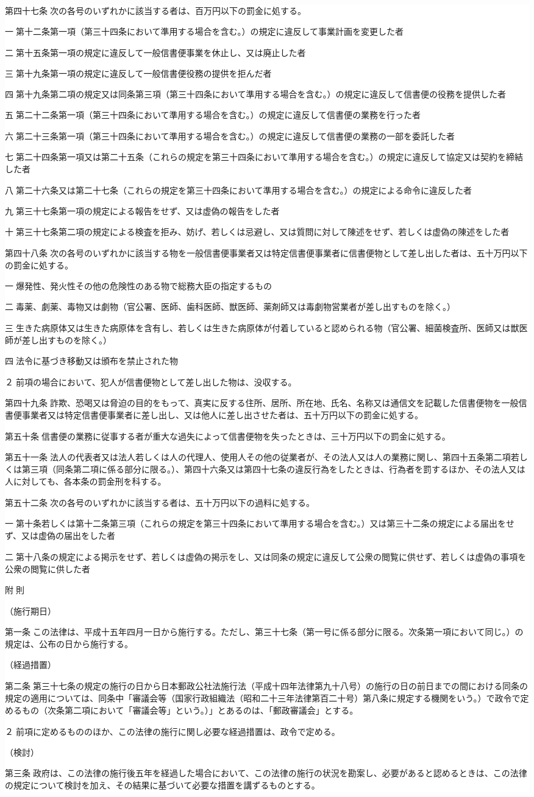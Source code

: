 第四十七条 次の各号のいずれかに該当する者は、百万円以下の罰金に処する。

一 第十二条第一項（第三十四条において準用する場合を含む。）の規定に違反して事業計画を変更した者

二 第十五条第一項の規定に違反して一般信書便事業を休止し、又は廃止した者

三 第十九条第一項の規定に違反して一般信書便役務の提供を拒んだ者

四 第十九条第二項の規定又は同条第三項（第三十四条において準用する場合を含む。）の規定に違反して信書便の役務を提供した者

五 第二十二条第一項（第三十四条において準用する場合を含む。）の規定に違反して信書便の業務を行った者

六 第二十三条第一項（第三十四条において準用する場合を含む。）の規定に違反して信書便の業務の一部を委託した者

七 第二十四条第一項又は第二十五条（これらの規定を第三十四条において準用する場合を含む。）の規定に違反して協定又は契約を締結した者

八 第二十六条又は第二十七条（これらの規定を第三十四条において準用する場合を含む。）の規定による命令に違反した者

九 第三十七条第一項の規定による報告をせず、又は虚偽の報告をした者

十 第三十七条第二項の規定による検査を拒み、妨げ、若しくは忌避し、又は質問に対して陳述をせず、若しくは虚偽の陳述をした者

第四十八条 次の各号のいずれかに該当する物を一般信書便事業者又は特定信書便事業者に信書便物として差し出した者は、五十万円以下の罰金に処する。

一 爆発性、発火性その他の危険性のある物で総務大臣の指定するもの

二 毒薬、劇薬、毒物又は劇物（官公署、医師、歯科医師、獣医師、薬剤師又は毒劇物営業者が差し出すものを除く。）

三 生きた病原体又は生きた病原体を含有し、若しくは生きた病原体が付着していると認められる物（官公署、細菌検査所、医師又は獣医師が差し出すものを除く。）

四 法令に基づき移動又は頒布を禁止された物

２ 前項の場合において、犯人が信書便物として差し出した物は、没収する。

第四十九条 詐欺、恐喝又は脅迫の目的をもって、真実に反する住所、居所、所在地、氏名、名称又は通信文を記載した信書便物を一般信書便事業者又は特定信書便事業者に差し出し、又は他人に差し出させた者は、五十万円以下の罰金に処する。

第五十条 信書便の業務に従事する者が重大な過失によって信書便物を失ったときは、三十万円以下の罰金に処する。

第五十一条 法人の代表者又は法人若しくは人の代理人、使用人その他の従業者が、その法人又は人の業務に関し、第四十五条第二項若しくは第三項（同条第二項に係る部分に限る。）、第四十六条又は第四十七条の違反行為をしたときは、行為者を罰するほか、その法人又は人に対しても、各本条の罰金刑を科する。

第五十二条 次の各号のいずれかに該当する者は、五十万円以下の過料に処する。

一 第十条若しくは第十二条第三項（これらの規定を第三十四条において準用する場合を含む。）又は第三十二条の規定による届出をせず、又は虚偽の届出をした者

二 第十八条の規定による掲示をせず、若しくは虚偽の掲示をし、又は同条の規定に違反して公衆の閲覧に供せず、若しくは虚偽の事項を公衆の閲覧に供した者

附 則

（施行期日）

第一条 この法律は、平成十五年四月一日から施行する。ただし、第三十七条（第一号に係る部分に限る。次条第一項において同じ。）の規定は、公布の日から施行する。

（経過措置）

第二条 第三十七条の規定の施行の日から日本郵政公社法施行法（平成十四年法律第九十八号）の施行の日の前日までの間における同条の規定の適用については、同条中「審議会等（国家行政組織法（昭和二十三年法律第百二十号）第八条に規定する機関をいう。）で政令で定めるもの（次条第二項において「審議会等」という。）」とあるのは、「郵政審議会」とする。

２ 前項に定めるもののほか、この法律の施行に関し必要な経過措置は、政令で定める。

（検討）

第三条 政府は、この法律の施行後五年を経過した場合において、この法律の施行の状況を勘案し、必要があると認めるときは、この法律の規定について検討を加え、その結果に基づいて必要な措置を講ずるものとする。
